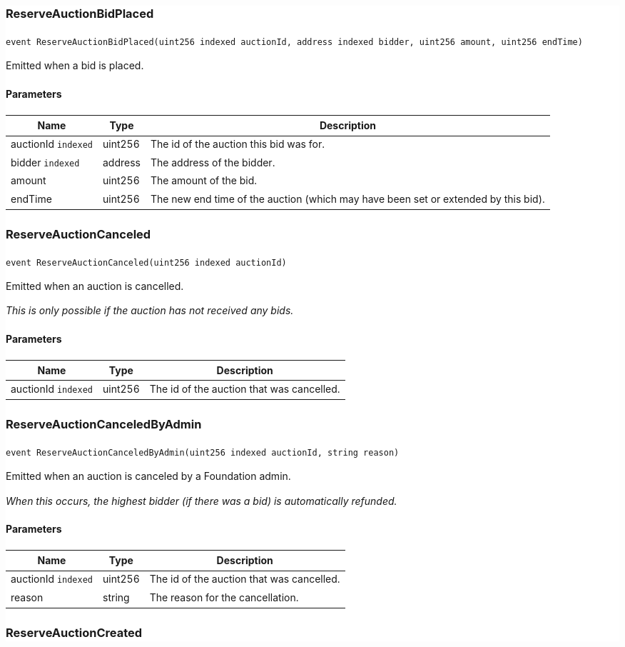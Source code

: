 ### ReserveAuctionBidPlaced

```solidity
event ReserveAuctionBidPlaced(uint256 indexed auctionId, address indexed bidder, uint256 amount, uint256 endTime)
```

Emitted when a bid is placed.

#### Parameters

| Name                | Type    | Description                                                                        |
| ------------------- | ------- | ---------------------------------------------------------------------------------- |
| auctionId `indexed` | uint256 | The id of the auction this bid was for.                                            |
| bidder `indexed`    | address | The address of the bidder.                                                         |
| amount              | uint256 | The amount of the bid.                                                             |
| endTime             | uint256 | The new end time of the auction (which may have been set or extended by this bid). |

### ReserveAuctionCanceled

```solidity
event ReserveAuctionCanceled(uint256 indexed auctionId)
```

Emitted when an auction is cancelled.

_This is only possible if the auction has not received any bids._

#### Parameters

| Name                | Type    | Description                               |
| ------------------- | ------- | ----------------------------------------- |
| auctionId `indexed` | uint256 | The id of the auction that was cancelled. |

### ReserveAuctionCanceledByAdmin

```solidity
event ReserveAuctionCanceledByAdmin(uint256 indexed auctionId, string reason)
```

Emitted when an auction is canceled by a Foundation admin.

_When this occurs, the highest bidder (if there was a bid) is automatically refunded._

#### Parameters

| Name                | Type    | Description                               |
| ------------------- | ------- | ----------------------------------------- |
| auctionId `indexed` | uint256 | The id of the auction that was cancelled. |
| reason              | string  | The reason for the cancellation.          |

### ReserveAuctionCreated
